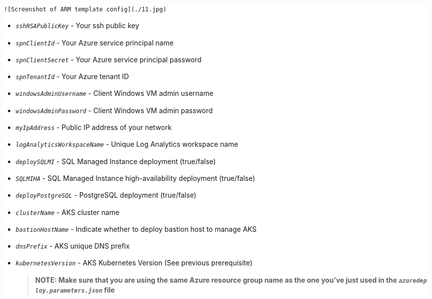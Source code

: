     ![Screenshot of ARM template config](./11.jpg)

  * _`sshRSAPublicKey`_ - Your ssh public key
  * _`spnClientId`_ - Your Azure service principal name
  * _`spnClientSecret`_ - Your Azure service principal password
  * _`spnTenantId`_ - Your Azure tenant ID
  * _`windowsAdminUsername`_ - Client Windows VM admin username
  * _`windowsAdminPassword`_ - Client Windows VM admin password
  * _`myIpAddress`_ - Public IP address of your network
  * _`logAnalyticsWorkspaceName`_ - Unique Log Analytics workspace name
  * _`deploySQLMI`_ - SQL Managed Instance deployment (true/false)
  * _`SQLMIHA`_ - SQL Managed Instance high-availability deployment (true/false)
  * _`deployPostgreSQL`_ - PostgreSQL deployment (true/false)
  * _`clusterName`_ - AKS cluster name
  * _`bastionHostName`_ - Indicate whether to deploy bastion host to manage AKS
  * _`dnsPrefix`_ - AKS unique DNS prefix
  * _`kubernetesVersion`_ - AKS Kubernetes Version (See previous prerequisite)
  
    > **NOTE: Make sure that you are using the same Azure resource group name as the one you've just used in the _`azuredeploy.parameters.json`_ file**
